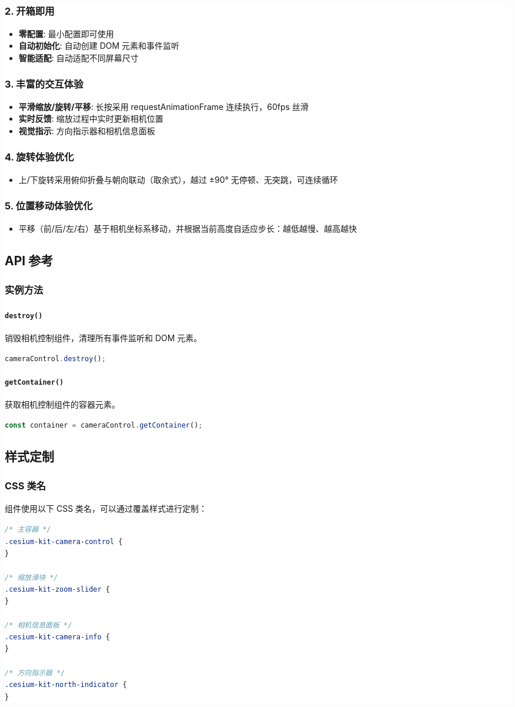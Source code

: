 ### 2. 开箱即用

- **零配置**: 最小配置即可使用
- **自动初始化**: 自动创建 DOM 元素和事件监听
- **智能适配**: 自动适配不同屏幕尺寸

### 3. 丰富的交互体验

- **平滑缩放/旋转/平移**: 长按采用 requestAnimationFrame 连续执行，60fps 丝滑
- **实时反馈**: 缩放过程中实时更新相机位置
- **视觉指示**: 方向指示器和相机信息面板

### 4. 旋转体验优化

- 上/下旋转采用俯仰折叠与朝向联动（取余式），越过 ±90° 无停顿、无突跳，可连续循环

### 5. 位置移动体验优化

- 平移（前/后/左/右）基于相机坐标系移动，并根据当前高度自适应步长：越低越慢、越高越快

## API 参考

### 实例方法

#### `destroy()`

销毁相机控制组件，清理所有事件监听和 DOM 元素。

```javascript
cameraControl.destroy();
```

#### `getContainer()`

获取相机控制组件的容器元素。

```javascript
const container = cameraControl.getContainer();
```

## 样式定制

### CSS 类名

组件使用以下 CSS 类名，可以通过覆盖样式进行定制：

```css
/* 主容器 */
.cesium-kit-camera-control {
}

/* 缩放滑块 */
.cesium-kit-zoom-slider {
}

/* 相机信息面板 */
.cesium-kit-camera-info {
}

/* 方向指示器 */
.cesium-kit-north-indicator {
}
```
